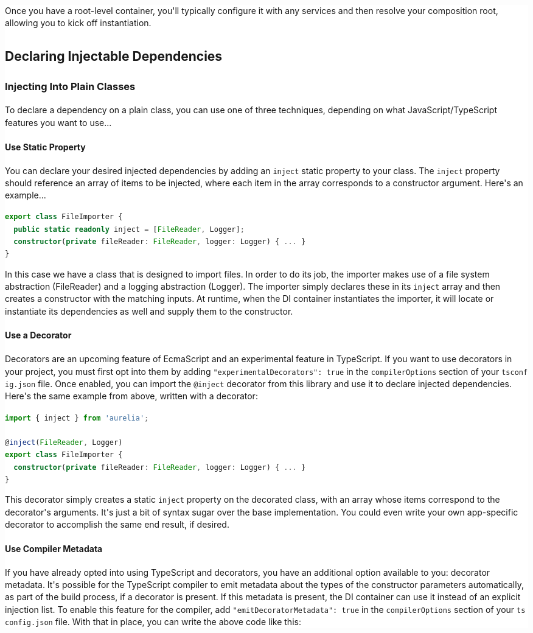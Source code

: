 Once you have a root-level container, you'll typically configure it with any services and then resolve your composition root, allowing you to kick off instantiation.

## Declaring Injectable Dependencies

### Injecting Into Plain Classes

To declare a dependency on a plain class, you can use one of three techniques, depending on what JavaScript/TypeScript features you want to use...

#### Use Static Property

You can declare your desired injected dependencies by adding an `inject` static property to your class. The `inject` property should reference an array of items to be injected, where each item in the array corresponds to a constructor argument. Here's an example...

```typescript
export class FileImporter {
  public static readonly inject = [FileReader, Logger];
  constructor(private fileReader: FileReader, logger: Logger) { ... }
}
```

In this case we have a class that is designed to import files. In order to do its job, the importer makes use of a file system abstraction \(FileReader\) and a logging abstraction \(Logger\). The importer simply declares these in its `inject` array and then creates a constructor with the matching inputs. At runtime, when the DI container instantiates the importer, it will locate or instantiate its dependencies as well and supply them to the constructor.

#### Use a Decorator

Decorators are an upcoming feature of EcmaScript and an experimental feature in TypeScript. If you want to use decorators in your project, you must first opt into them by adding `"experimentalDecorators": true` in the `compilerOptions` section of your `tsconfig.json` file. Once enabled, you can import the `@inject` decorator from this library and use it to declare injected dependencies. Here's the same example from above, written with a decorator:

```typescript
import { inject } from 'aurelia';

@inject(FileReader, Logger)
export class FileImporter {
  constructor(private fileReader: FileReader, logger: Logger) { ... }
}
```

This decorator simply creates a static `inject` property on the decorated class, with an array whose items correspond to the decorator's arguments. It's just a bit of syntax sugar over the base implementation. You could even write your own app-specific decorator to accomplish the same end result, if desired.

#### Use Compiler Metadata

If you have already opted into using TypeScript and decorators, you have an additional option available to you: decorator metadata. It's possible for the TypeScript compiler to emit metadata about the types of the constructor parameters automatically, as part of the build process, if a decorator is present. If this metadata is present, the DI container can use it instead of an explicit injection list. To enable this feature for the compiler, add `"emitDecoratorMetadata": true` in the `compilerOptions` section of your `tsconfig.json` file. With that in place, you can write the above code like this:
